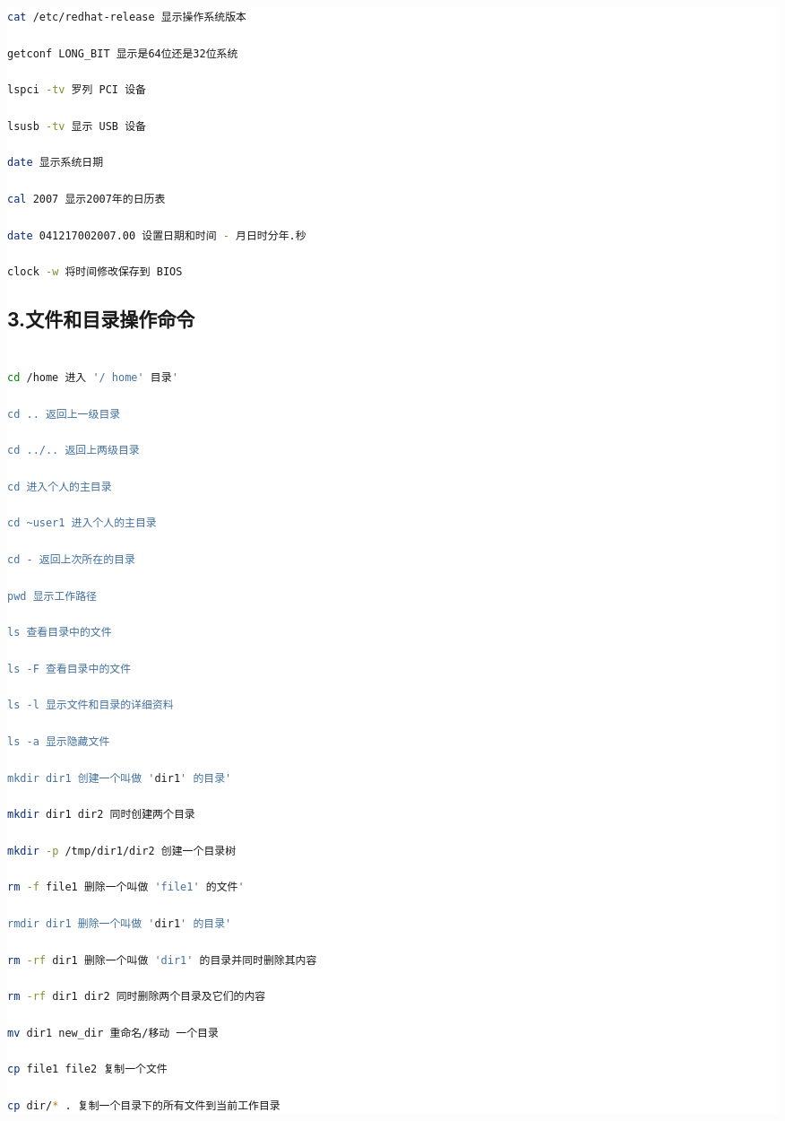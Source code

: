 ```bash
cat /etc/redhat-release 显示操作系统版本

getconf LONG_BIT 显示是64位还是32位系统

lspci -tv 罗列 PCI 设备

lsusb -tv 显示 USB 设备

date 显示系统日期

cal 2007 显示2007年的日历表

date 041217002007.00 设置日期和时间 - 月日时分年.秒

clock -w 将时间修改保存到 BIOS
```

## 3.文件和目录操作命令
```bash

cd /home 进入 '/ home' 目录'

cd .. 返回上一级目录

cd ../.. 返回上两级目录

cd 进入个人的主目录

cd ~user1 进入个人的主目录

cd - 返回上次所在的目录

pwd 显示工作路径

ls 查看目录中的文件

ls -F 查看目录中的文件

ls -l 显示文件和目录的详细资料

ls -a 显示隐藏文件

mkdir dir1 创建一个叫做 'dir1' 的目录'

mkdir dir1 dir2 同时创建两个目录

mkdir -p /tmp/dir1/dir2 创建一个目录树

rm -f file1 删除一个叫做 'file1' 的文件'

rmdir dir1 删除一个叫做 'dir1' 的目录'

rm -rf dir1 删除一个叫做 'dir1' 的目录并同时删除其内容

rm -rf dir1 dir2 同时删除两个目录及它们的内容

mv dir1 new_dir 重命名/移动 一个目录

cp file1 file2 复制一个文件

cp dir/* . 复制一个目录下的所有文件到当前工作目录

```